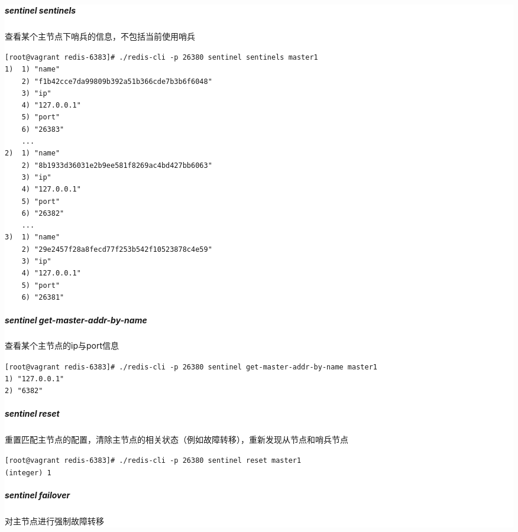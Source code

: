 ##### sentinel sentinels <master name>

<p>
查看某个主节点下哨兵的信息，不包括当前使用哨兵
</p>

```
[root@vagrant redis-6383]# ./redis-cli -p 26380 sentinel sentinels master1
1)  1) "name"
    2) "f1b42cce7da99809b392a51b366cde7b3b6f6048"
    3) "ip"
    4) "127.0.0.1"
    5) "port"
    6) "26383"
    ...
2)  1) "name"
    2) "8b1933d36031e2b9ee581f8269ac4bd427bb6063"
    3) "ip"
    4) "127.0.0.1"
    5) "port"
    6) "26382"
    ...
3)  1) "name"
    2) "29e2457f28a8fecd77f253b542f10523878c4e59"
    3) "ip"
    4) "127.0.0.1"
    5) "port"
    6) "26381"
```

##### sentinel get-master-addr-by-name <master name>

<p>
查看某个主节点的ip与port信息
</p>

```
[root@vagrant redis-6383]# ./redis-cli -p 26380 sentinel get-master-addr-by-name master1
1) "127.0.0.1"
2) "6382"
```

##### sentinel reset <pattern>

<p>
重置匹配主节点的配置，清除主节点的相关状态（例如故障转移），重新发现从节点和哨兵节点
</p>

```
[root@vagrant redis-6383]# ./redis-cli -p 26380 sentinel reset master1
(integer) 1
```

##### sentinel failover <master name>

<p>
对主节点进行强制故障转移
</p>
